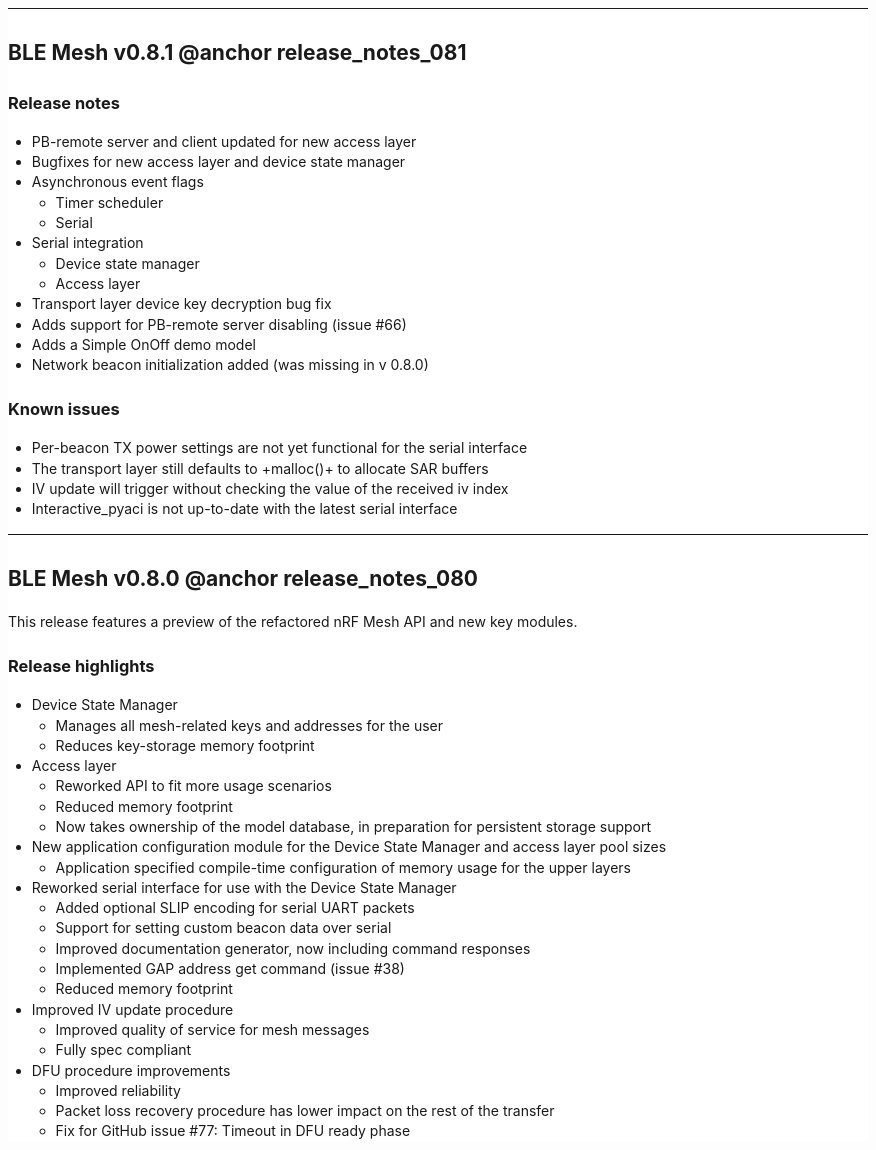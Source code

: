 
---

## BLE Mesh v0.8.1 @anchor release_notes_081

### Release notes
- PB-remote server and client updated for new access layer
- Bugfixes for new access layer and device state manager
- Asynchronous event flags
  - Timer scheduler
  - Serial
- Serial integration
  - Device state manager
  - Access layer
- Transport layer device key decryption bug fix
- Adds support for PB-remote server disabling (issue #66)
- Adds a Simple OnOff demo model
- Network beacon initialization added (was missing in v 0.8.0)

### Known issues
- Per-beacon TX power settings are not yet functional for the serial interface
- The transport layer still defaults to +malloc()+ to allocate SAR buffers
- IV update will trigger without checking the value of the received iv index
- Interactive_pyaci is not up-to-date with the latest serial interface


---

## BLE Mesh v0.8.0 @anchor release_notes_080

This release features a preview of the refactored nRF Mesh API and new key modules.

### Release highlights

- Device State Manager
  - Manages all mesh-related keys and addresses for the user
  - Reduces key-storage memory footprint
- Access layer
  - Reworked API to fit more usage scenarios
  - Reduced memory footprint
  - Now takes ownership of the model database, in preparation for persistent storage support
- New application configuration module for the Device State Manager and access layer pool sizes
  - Application specified compile-time configuration of memory usage for the upper layers
- Reworked serial interface for use with the Device State Manager
  - Added optional SLIP encoding for serial UART packets
  - Support for setting custom beacon data over serial
  - Improved documentation generator, now including command responses
  - Implemented GAP address get command (issue #38)
  - Reduced memory footprint
- Improved IV update procedure
  - Improved quality of service for mesh messages
  - Fully spec compliant
- DFU procedure improvements
  - Improved reliability
  - Packet loss recovery procedure has lower impact on the rest of the transfer
  - Fix for GitHub issue #77: Timeout in DFU ready phase

